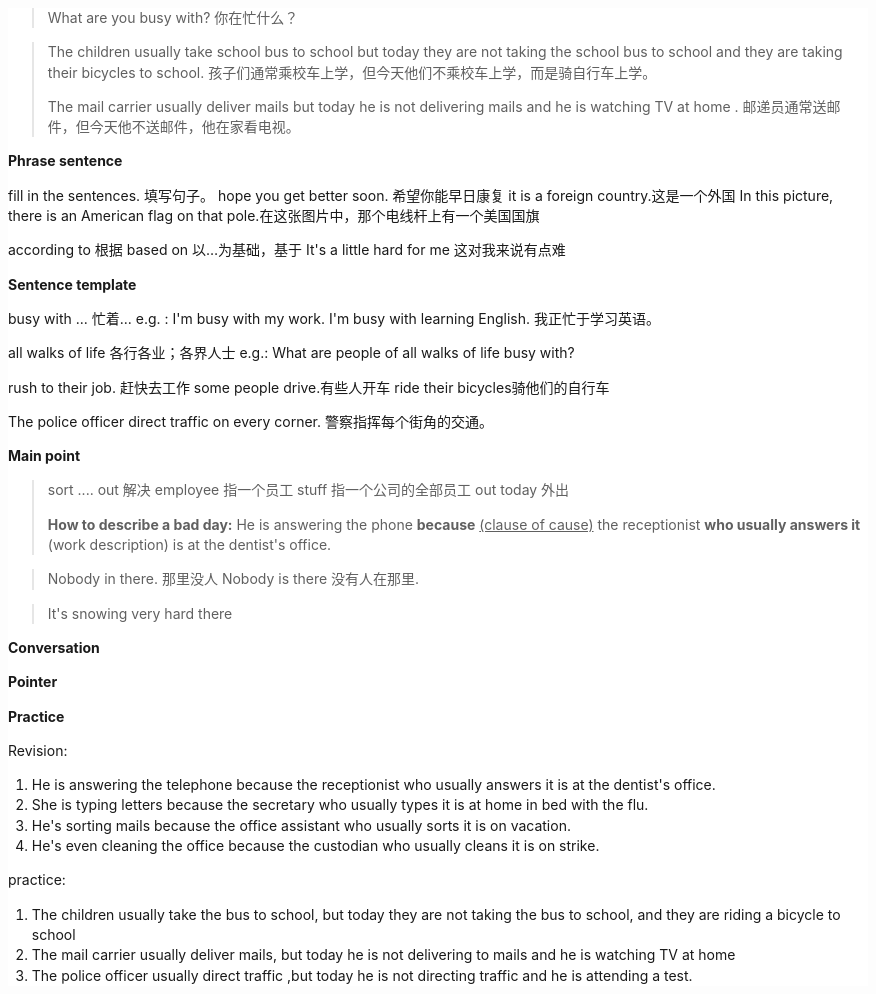 > What are you busy with?	你在忙什么？

> The children usually take school bus to school but today they are not taking the school bus to school and they are taking their bicycles to school. 孩子们通常乘校车上学，但今天他们不乘校车上学，而是骑自行车上学。
>
> The mail carrier usually deliver mails  but today he is not delivering mails and he is watching TV at home . 邮递员通常送邮件，但今天他不送邮件，他在家看电视。

**Phrase sentence**

fill in the sentences.  填写句子。	hope you get better soon. 希望你能早日康复	it is a foreign country.这是一个外国	In this picture, there is an American flag on that pole.在这张图片中，那个电线杆上有一个美国国旗

according to 根据	based on 以…为基础，基于	It's a little hard for me  这对我来说有点难

**Sentence template**

busy with ... 忙着...  e.g.  : I'm busy with my work.	I'm busy with learning English. 我正忙于学习英语。

all walks of life 各行各业；各界人士 e.g.: What are people of all walks of life busy with?

rush to their job.  赶快去工作	some people drive.有些人开车	ride their bicycles骑他们的自行车

The police officer direct traffic on every corner. 警察指挥每个街角的交通。



**Main point**

> sort .... out  解决		employee 指一个员工  stuff 指一个公司的全部员工	out today 外出
>
> **How to describe a bad day:**	He is answering the phone **because** <u>(clause of cause)</u> the receptionist **who usually answers it** (work description) is at the dentist's office.

> Nobody in there.  那里没人  Nobody is there 没有人在那里.	

> It's snowing very hard there

**Conversation**

**Pointer**

**Practice**  

Revision: 

1. He is answering the telephone because the receptionist who usually answers it is at the dentist's office. 
2. She is typing letters because the secretary who usually types it is at home in bed with the flu.
3. He's sorting mails because the office assistant  who usually sorts it is on vacation.
4. He's even cleaning the office because the custodian who usually cleans it is on strike.

practice:

1. The children usually take the bus to school, but today they are not taking the bus to school, and they are riding a bicycle to school
2. The mail carrier usually deliver mails, but today he is not delivering to mails and he is watching TV at home
3. The police officer usually direct traffic ,but today he is not directing traffic and he is attending a test.
